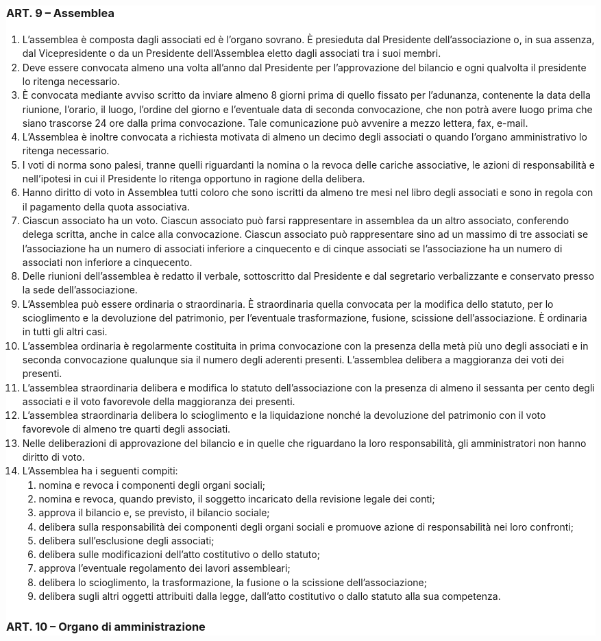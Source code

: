 ### ART. 9 – Assemblea

1. L’assemblea è composta dagli associati ed è l’organo sovrano. È presieduta dal Presidente dell’associazione o, in sua assenza, dal Vicepresidente o da un Presidente dell’Assemblea eletto dagli associati tra i suoi membri.
2. Deve essere convocata almeno una volta all’anno dal Presidente per l’approvazione del bilancio e ogni qualvolta il presidente lo ritenga necessario.
3. È convocata mediante avviso scritto da inviare almeno 8 giorni prima di quello fissato per l’adunanza, contenente la data della riunione, l’orario, il luogo, l’ordine del giorno e l’eventuale data di seconda convocazione, che non potrà avere luogo prima che siano trascorse 24 ore dalla prima convocazione. Tale comunicazione può avvenire a mezzo lettera, fax, e-mail.
4. L’Assemblea è inoltre convocata a richiesta motivata di almeno un decimo degli associati o quando l’organo amministrativo lo ritenga necessario.
5. I voti di norma sono palesi, tranne quelli riguardanti la nomina o la revoca delle cariche associative, le azioni di responsabilità e nell’ipotesi in cui il Presidente lo ritenga opportuno in ragione della delibera.
6. Hanno diritto di voto in Assemblea tutti coloro che sono iscritti da almeno tre mesi nel libro degli associati e sono in regola con il pagamento della quota associativa.
7. Ciascun associato ha un voto. Ciascun associato può farsi rappresentare in assemblea da un altro associato, conferendo delega scritta, anche in calce alla convocazione. Ciascun associato può rappresentare sino ad un massimo di tre associati se l’associazione ha un numero di associati inferiore a cinquecento e di cinque associati se l’associazione ha un numero di associati non inferiore a cinquecento.
8. Delle riunioni dell’assemblea è redatto il verbale, sottoscritto dal Presidente e dal segretario verbalizzante e conservato presso la sede dell’associazione.
9. L’Assemblea può essere ordinaria o straordinaria. È straordinaria quella convocata per la modifica dello statuto, per lo scioglimento e la devoluzione del patrimonio, per l’eventuale trasformazione, fusione, scissione dell’associazione. È ordinaria in tutti gli altri casi.
10. L’assemblea ordinaria è regolarmente costituita in prima convocazione con la presenza della metà più uno degli associati e in seconda convocazione qualunque sia il numero degli aderenti presenti. L’assemblea delibera a maggioranza dei voti dei presenti.
11. L’assemblea straordinaria delibera e modifica lo statuto dell’associazione con la presenza di almeno il sessanta per cento degli associati e il voto favorevole della maggioranza dei presenti.
12. L’assemblea straordinaria delibera lo scioglimento e la liquidazione nonché la devoluzione del patrimonio con il voto favorevole di almeno tre quarti degli associati.
13. Nelle deliberazioni di approvazione del bilancio e in quelle che riguardano la loro responsabilità, gli amministratori non hanno diritto di voto.
14. L’Assemblea ha i seguenti compiti:
    1. nomina e revoca i componenti degli organi sociali;
    2. nomina e revoca, quando previsto, il soggetto incaricato della revisione legale dei conti;
    3. approva il bilancio e, se previsto, il bilancio sociale;
    4. delibera sulla responsabilità dei componenti degli organi sociali e promuove azione di responsabilità nei loro confronti;
    5. delibera sull’esclusione degli associati;
    6. delibera sulle modificazioni dell’atto costitutivo o dello statuto;
    7. approva l’eventuale regolamento dei lavori assembleari;
    8. delibera lo scioglimento, la trasformazione, la fusione o la scissione dell’associazione;
    9. delibera sugli altri oggetti attribuiti dalla legge, dall’atto costitutivo o dallo statuto alla sua competenza.

### ART. 10 – Organo di amministrazione
